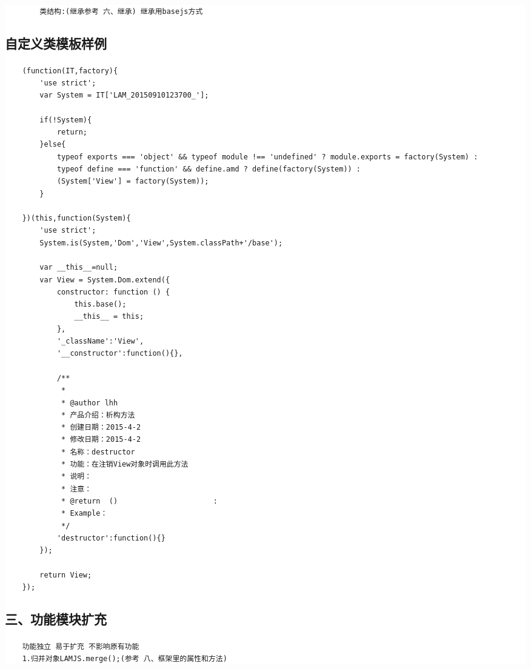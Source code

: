 			类结构:(继承参考 六、继承) 继承用basejs方式 
			
## 自定义类模板样例
			
			
		(function(IT,factory){
			'use strict';
			var System = IT['LAM_20150910123700_'];
		
			if(!System){
				return;
			}else{
				typeof exports === 'object' && typeof module !== 'undefined' ? module.exports = factory(System) :
				typeof define === 'function' && define.amd ? define(factory(System)) :
				(System['View'] = factory(System));
			}
		
		})(this,function(System){
			'use strict';
			System.is(System,'Dom','View',System.classPath+'/base');
		
			var __this__=null;
			var View = System.Dom.extend({
				constructor: function () {
					this.base();
					__this__ = this;
				},
				'_className':'View',
				'__constructor':function(){},
		
				/**
				 *
				 * @author lhh
				 * 产品介绍：析构方法
				 * 创建日期：2015-4-2
				 * 修改日期：2015-4-2
				 * 名称：destructor
				 * 功能：在注销View对象时调用此方法
				 * 说明：
				 * 注意：
				 * @return  ()						:
				 * Example：
				 */
				'destructor':function(){}
			});
		
			return View;
		});



## 三、功能模块扩充
		功能独立 易于扩充 不影响原有功能
		1.归并对象LAMJS.merge();(参考 八、框架里的属性和方法)
			